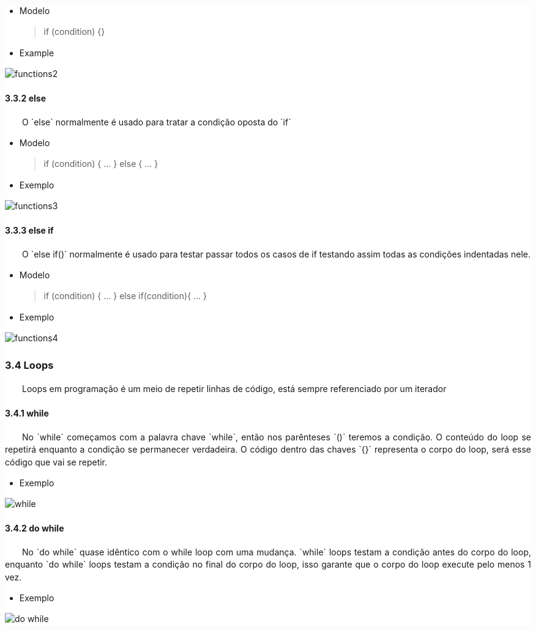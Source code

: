 * Modelo
  > if (condition) {}

*  Example

![functions2](https://user-images.githubusercontent.com/18387694/37226989-74a8c74e-23ba-11e8-87e7-c08f2e03e429.png)



#### 3.3.2 else
<p align="justify"> &emsp;&emsp;O `else` normalmente é usado para tratar a condição oposta do `if`</p>

* Modelo
  > if (condition) { ... } else { ... }

*  Exemplo

![functions3](https://user-images.githubusercontent.com/18387694/37227141-f98364c4-23ba-11e8-948c-3a6b7c7f845b.png)

#### 3.3.3 else if
<p align="justify"> &emsp;&emsp;O `else if()` normalmente é usado para testar passar todos os casos de if testando assim todas as condições indentadas nele.</p>

* Modelo
  > if (condition) { ... } else if(condition){ ... }

*  Exemplo

![functions4](https://user-images.githubusercontent.com/18387694/37227273-83fb80c8-23bb-11e8-9905-07b213e1f2e8.png)


### 3.4 Loops
<p align="justify"> &emsp;&emsp;Loops em programação é um meio de repetir linhas de código, está sempre referenciado por um iterador</p>

#### 3.4.1 while
<p align="justify"> &emsp;&emsp;No `while` começamos com a palavra chave `while`, então nos parênteses `()` teremos a condição. O conteúdo do loop se repetirá  enquanto a condição se permanecer verdadeira. O código dentro das chaves `{}` representa o corpo do loop, será esse código que vai se repetir. </p>

*  Exemplo

![while](https://user-images.githubusercontent.com/18387694/37227731-0bfe7fb0-23bd-11e8-8b40-7d1ea66cc2bf.png)


#### 3.4.2 do while
<p align="justify"> &emsp;&emsp;No `do while` quase idêntico com o while loop com uma mudança. `while` loops testam a condição antes do corpo do loop, enquanto `do while` loops testam a condição no final do corpo do loop, isso garante que o corpo do loop execute pelo menos 1 vez.</p>

*  Exemplo

![do while](https://user-images.githubusercontent.com/18387694/37227955-b6ec43ee-23bd-11e8-86cb-53250034d345.png)
